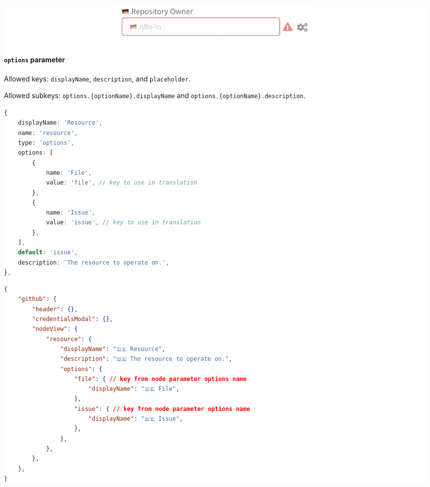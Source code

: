 <p align="center">
    <img src="img/node1.png" width="400">
</p>

#### `options` parameter

Allowed keys: `displayName`, `description`, and `placeholder`.

Allowed subkeys: `options.{optionName}.displayName` and `options.{optionName}.description`.

```ts
{
	displayName: 'Resource',
	name: 'resource',
	type: 'options',
	options: [
		{
			name: 'File',
			value: 'file', // key to use in translation
		},
		{
			name: 'Issue',
			value: 'issue', // key to use in translation
		},
	],
	default: 'issue',
	description: 'The resource to operate on.',
},
```

```json
{
	"github": {
		"header": {},
		"credentialsModal": {},
		"nodeView": {
			"resource": {
				"displayName": "🇩🇪 Resource",
				"description": "🇩🇪 The resource to operate on.",
				"options": {
					"file": { // key from node parameter options name
						"displayName": "🇩🇪 File",
					},
					"issue": { // key from node parameter options name
						"displayName": "🇩🇪 Issue",
					},
				},
			},
		},
	},
}
```
